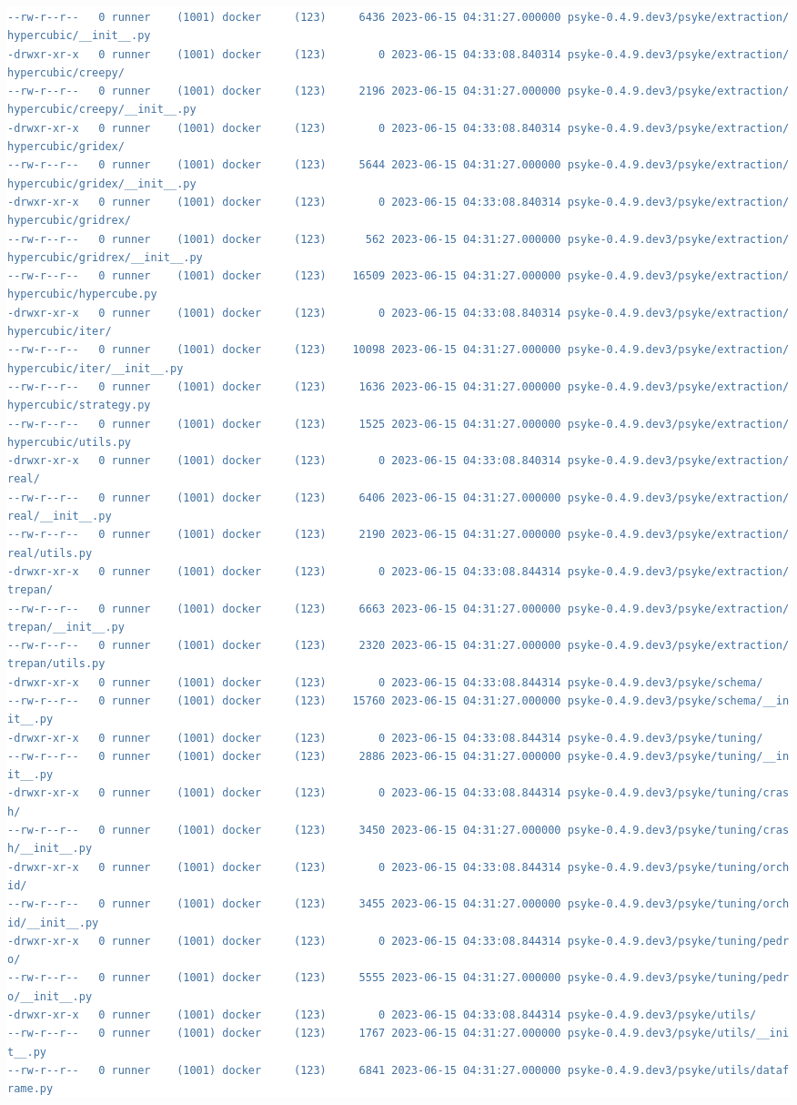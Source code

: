 ```diff
--rw-r--r--   0 runner    (1001) docker     (123)     6436 2023-06-15 04:31:27.000000 psyke-0.4.9.dev3/psyke/extraction/hypercubic/__init__.py
-drwxr-xr-x   0 runner    (1001) docker     (123)        0 2023-06-15 04:33:08.840314 psyke-0.4.9.dev3/psyke/extraction/hypercubic/creepy/
--rw-r--r--   0 runner    (1001) docker     (123)     2196 2023-06-15 04:31:27.000000 psyke-0.4.9.dev3/psyke/extraction/hypercubic/creepy/__init__.py
-drwxr-xr-x   0 runner    (1001) docker     (123)        0 2023-06-15 04:33:08.840314 psyke-0.4.9.dev3/psyke/extraction/hypercubic/gridex/
--rw-r--r--   0 runner    (1001) docker     (123)     5644 2023-06-15 04:31:27.000000 psyke-0.4.9.dev3/psyke/extraction/hypercubic/gridex/__init__.py
-drwxr-xr-x   0 runner    (1001) docker     (123)        0 2023-06-15 04:33:08.840314 psyke-0.4.9.dev3/psyke/extraction/hypercubic/gridrex/
--rw-r--r--   0 runner    (1001) docker     (123)      562 2023-06-15 04:31:27.000000 psyke-0.4.9.dev3/psyke/extraction/hypercubic/gridrex/__init__.py
--rw-r--r--   0 runner    (1001) docker     (123)    16509 2023-06-15 04:31:27.000000 psyke-0.4.9.dev3/psyke/extraction/hypercubic/hypercube.py
-drwxr-xr-x   0 runner    (1001) docker     (123)        0 2023-06-15 04:33:08.840314 psyke-0.4.9.dev3/psyke/extraction/hypercubic/iter/
--rw-r--r--   0 runner    (1001) docker     (123)    10098 2023-06-15 04:31:27.000000 psyke-0.4.9.dev3/psyke/extraction/hypercubic/iter/__init__.py
--rw-r--r--   0 runner    (1001) docker     (123)     1636 2023-06-15 04:31:27.000000 psyke-0.4.9.dev3/psyke/extraction/hypercubic/strategy.py
--rw-r--r--   0 runner    (1001) docker     (123)     1525 2023-06-15 04:31:27.000000 psyke-0.4.9.dev3/psyke/extraction/hypercubic/utils.py
-drwxr-xr-x   0 runner    (1001) docker     (123)        0 2023-06-15 04:33:08.840314 psyke-0.4.9.dev3/psyke/extraction/real/
--rw-r--r--   0 runner    (1001) docker     (123)     6406 2023-06-15 04:31:27.000000 psyke-0.4.9.dev3/psyke/extraction/real/__init__.py
--rw-r--r--   0 runner    (1001) docker     (123)     2190 2023-06-15 04:31:27.000000 psyke-0.4.9.dev3/psyke/extraction/real/utils.py
-drwxr-xr-x   0 runner    (1001) docker     (123)        0 2023-06-15 04:33:08.844314 psyke-0.4.9.dev3/psyke/extraction/trepan/
--rw-r--r--   0 runner    (1001) docker     (123)     6663 2023-06-15 04:31:27.000000 psyke-0.4.9.dev3/psyke/extraction/trepan/__init__.py
--rw-r--r--   0 runner    (1001) docker     (123)     2320 2023-06-15 04:31:27.000000 psyke-0.4.9.dev3/psyke/extraction/trepan/utils.py
-drwxr-xr-x   0 runner    (1001) docker     (123)        0 2023-06-15 04:33:08.844314 psyke-0.4.9.dev3/psyke/schema/
--rw-r--r--   0 runner    (1001) docker     (123)    15760 2023-06-15 04:31:27.000000 psyke-0.4.9.dev3/psyke/schema/__init__.py
-drwxr-xr-x   0 runner    (1001) docker     (123)        0 2023-06-15 04:33:08.844314 psyke-0.4.9.dev3/psyke/tuning/
--rw-r--r--   0 runner    (1001) docker     (123)     2886 2023-06-15 04:31:27.000000 psyke-0.4.9.dev3/psyke/tuning/__init__.py
-drwxr-xr-x   0 runner    (1001) docker     (123)        0 2023-06-15 04:33:08.844314 psyke-0.4.9.dev3/psyke/tuning/crash/
--rw-r--r--   0 runner    (1001) docker     (123)     3450 2023-06-15 04:31:27.000000 psyke-0.4.9.dev3/psyke/tuning/crash/__init__.py
-drwxr-xr-x   0 runner    (1001) docker     (123)        0 2023-06-15 04:33:08.844314 psyke-0.4.9.dev3/psyke/tuning/orchid/
--rw-r--r--   0 runner    (1001) docker     (123)     3455 2023-06-15 04:31:27.000000 psyke-0.4.9.dev3/psyke/tuning/orchid/__init__.py
-drwxr-xr-x   0 runner    (1001) docker     (123)        0 2023-06-15 04:33:08.844314 psyke-0.4.9.dev3/psyke/tuning/pedro/
--rw-r--r--   0 runner    (1001) docker     (123)     5555 2023-06-15 04:31:27.000000 psyke-0.4.9.dev3/psyke/tuning/pedro/__init__.py
-drwxr-xr-x   0 runner    (1001) docker     (123)        0 2023-06-15 04:33:08.844314 psyke-0.4.9.dev3/psyke/utils/
--rw-r--r--   0 runner    (1001) docker     (123)     1767 2023-06-15 04:31:27.000000 psyke-0.4.9.dev3/psyke/utils/__init__.py
--rw-r--r--   0 runner    (1001) docker     (123)     6841 2023-06-15 04:31:27.000000 psyke-0.4.9.dev3/psyke/utils/dataframe.py
```